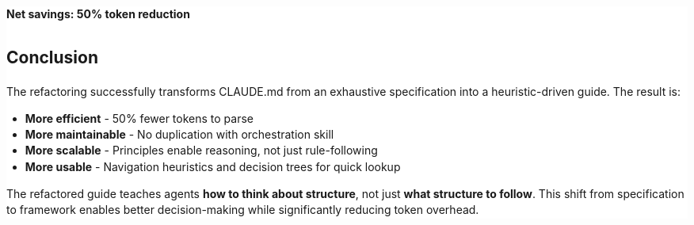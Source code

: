 **Net savings: 50% token reduction**

## Conclusion

The refactoring successfully transforms CLAUDE.md from an exhaustive specification into a heuristic-driven guide. The result is:

- **More efficient** - 50% fewer tokens to parse
- **More maintainable** - No duplication with orchestration skill
- **More scalable** - Principles enable reasoning, not just rule-following
- **More usable** - Navigation heuristics and decision trees for quick lookup

The refactored guide teaches agents **how to think about structure**, not just **what structure to follow**. This shift from specification to framework enables better decision-making while significantly reducing token overhead.
